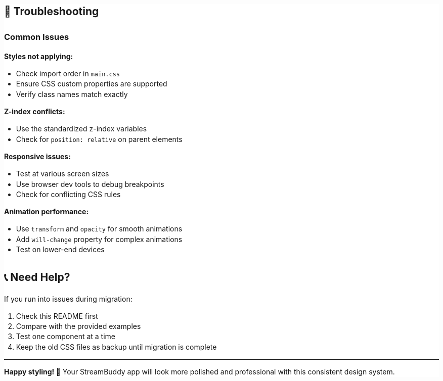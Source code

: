 ## 🐛 Troubleshooting

### Common Issues

**Styles not applying:**
- Check import order in `main.css`
- Ensure CSS custom properties are supported
- Verify class names match exactly

**Z-index conflicts:**
- Use the standardized z-index variables
- Check for `position: relative` on parent elements

**Responsive issues:**
- Test at various screen sizes
- Use browser dev tools to debug breakpoints
- Check for conflicting CSS rules

**Animation performance:**
- Use `transform` and `opacity` for smooth animations
- Add `will-change` property for complex animations
- Test on lower-end devices

## 📞 Need Help?

If you run into issues during migration:
1. Check this README first
2. Compare with the provided examples
3. Test one component at a time
4. Keep the old CSS files as backup until migration is complete

---

**Happy styling! 🎨** Your StreamBuddy app will look more polished and professional with this consistent design system.
